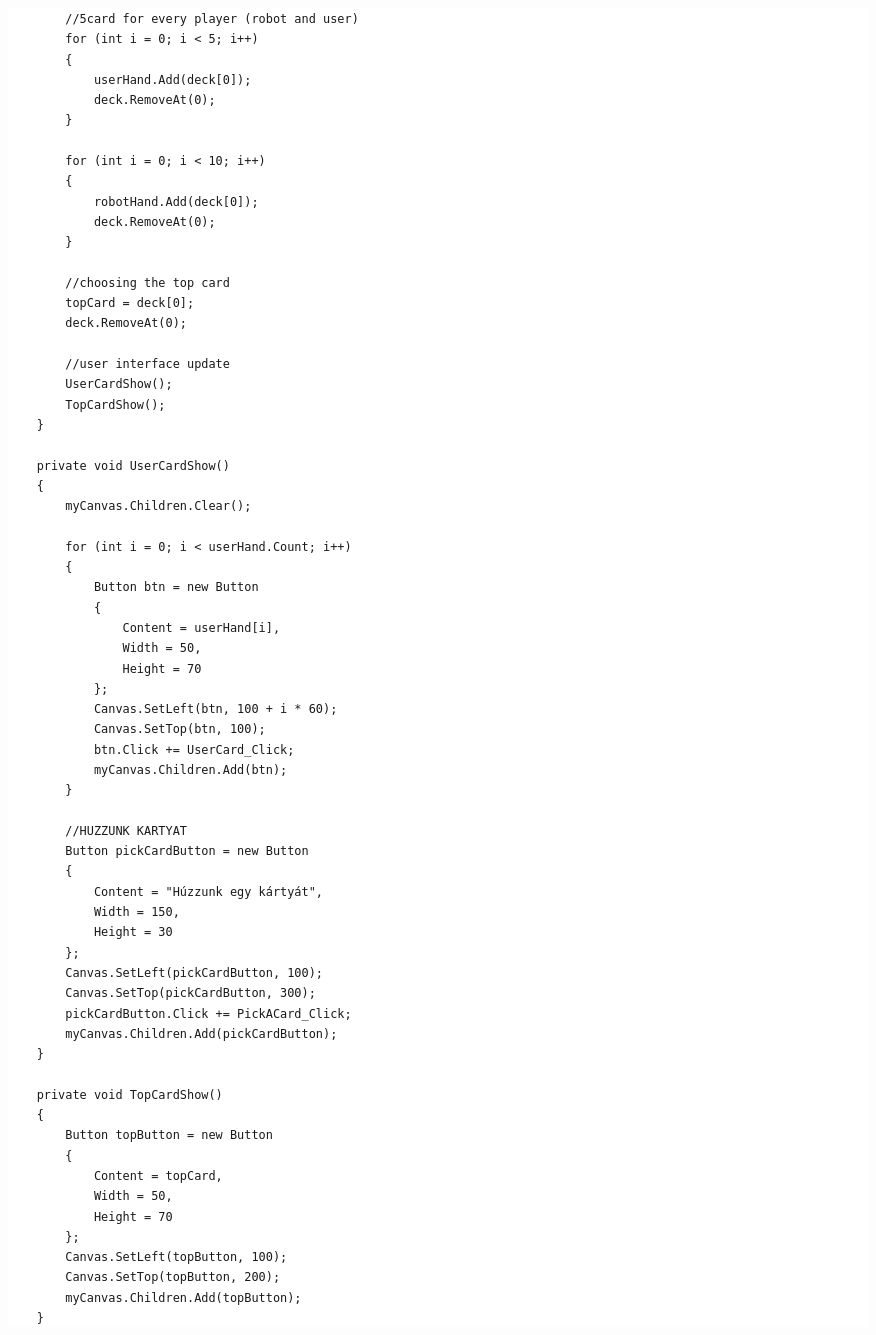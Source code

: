             //5card for every player (robot and user)
            for (int i = 0; i < 5; i++)
            {
                userHand.Add(deck[0]);
                deck.RemoveAt(0);
            }

            for (int i = 0; i < 10; i++)
            {
                robotHand.Add(deck[0]);
                deck.RemoveAt(0);
            }

            //choosing the top card
            topCard = deck[0];
            deck.RemoveAt(0);

            //user interface update
            UserCardShow();
            TopCardShow();
        }

        private void UserCardShow()
        {
            myCanvas.Children.Clear();

            for (int i = 0; i < userHand.Count; i++)
            {
                Button btn = new Button
                {
                    Content = userHand[i],
                    Width = 50,
                    Height = 70
                };
                Canvas.SetLeft(btn, 100 + i * 60);
                Canvas.SetTop(btn, 100);
                btn.Click += UserCard_Click;
                myCanvas.Children.Add(btn);
            }

            //HUZZUNK KARTYAT
            Button pickCardButton = new Button
            {
                Content = "Húzzunk egy kártyát",
                Width = 150,
                Height = 30
            };
            Canvas.SetLeft(pickCardButton, 100);
            Canvas.SetTop(pickCardButton, 300);
            pickCardButton.Click += PickACard_Click;
            myCanvas.Children.Add(pickCardButton);
        }

        private void TopCardShow()
        {
            Button topButton = new Button
            {
                Content = topCard,
                Width = 50,
                Height = 70
            };
            Canvas.SetLeft(topButton, 100);
            Canvas.SetTop(topButton, 200);
            myCanvas.Children.Add(topButton);
        }
